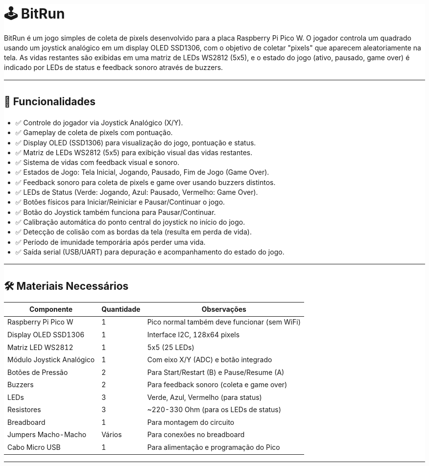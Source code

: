 # 🕹️ BitRun

BitRun é um jogo simples de coleta de pixels desenvolvido para a placa Raspberry Pi Pico W. O jogador controla um quadrado usando um joystick analógico em um display OLED SSD1306, com o objetivo de coletar "pixels" que aparecem aleatoriamente na tela. As vidas restantes são exibidas em uma matriz de LEDs WS2812 (5x5), e o estado do jogo (ativo, pausado, game over) é indicado por LEDs de status e feedback sonoro através de buzzers.

---

## 🚀 Funcionalidades

- ✅ Controle do jogador via Joystick Analógico (X/Y).
- ✅ Gameplay de coleta de pixels com pontuação.
- ✅ Display OLED (SSD1306) para visualização do jogo, pontuação e status.
- ✅ Matriz de LEDs WS2812 (5x5) para exibição visual das vidas restantes.
- ✅ Sistema de vidas com feedback visual e sonoro.
- ✅ Estados de Jogo: Tela Inicial, Jogando, Pausado, Fim de Jogo (Game Over).
- ✅ Feedback sonoro para coleta de pixels e game over usando buzzers distintos.
- ✅ LEDs de Status (Verde: Jogando, Azul: Pausado, Vermelho: Game Over).
- ✅ Botões físicos para Iniciar/Reiniciar e Pausar/Continuar o jogo.
- ✅ Botão do Joystick também funciona para Pausar/Continuar.
- ✅ Calibração automática do ponto central do joystick no início do jogo.
- ✅ Detecção de colisão com as bordas da tela (resulta em perda de vida).
- ✅ Período de imunidade temporária após perder uma vida.
- ✅ Saída serial (USB/UART) para depuração e acompanhamento do estado do jogo.

---

## 🛠️ Materiais Necessários

| Componente              | Quantidade | Observações                                      |
|-------------------------|------------|--------------------------------------------------|
| Raspberry Pi Pico W     | 1          | Pico normal também deve funcionar (sem WiFi)     |
| Display OLED SSD1306    | 1          | Interface I2C, 128x64 pixels                     |
| Matriz LED WS2812       | 1          | 5x5 (25 LEDs)                                    |
| Módulo Joystick Analógico | 1          | Com eixo X/Y (ADC) e botão integrado           |
| Botões de Pressão       | 2          | Para Start/Restart (B) e Pause/Resume (A)        |
| Buzzers                 | 2          | Para feedback sonoro (coleta e game over)       |
| LEDs                    | 3          | Verde, Azul, Vermelho (para status)             |
| Resistores              | 3          | ~220-330 Ohm (para os LEDs de status)          |
| Breadboard              | 1          | Para montagem do circuito                        |
| Jumpers Macho-Macho     | Vários     | Para conexões no breadboard                      |
| Cabo Micro USB          | 1          | Para alimentação e programação do Pico          |

---